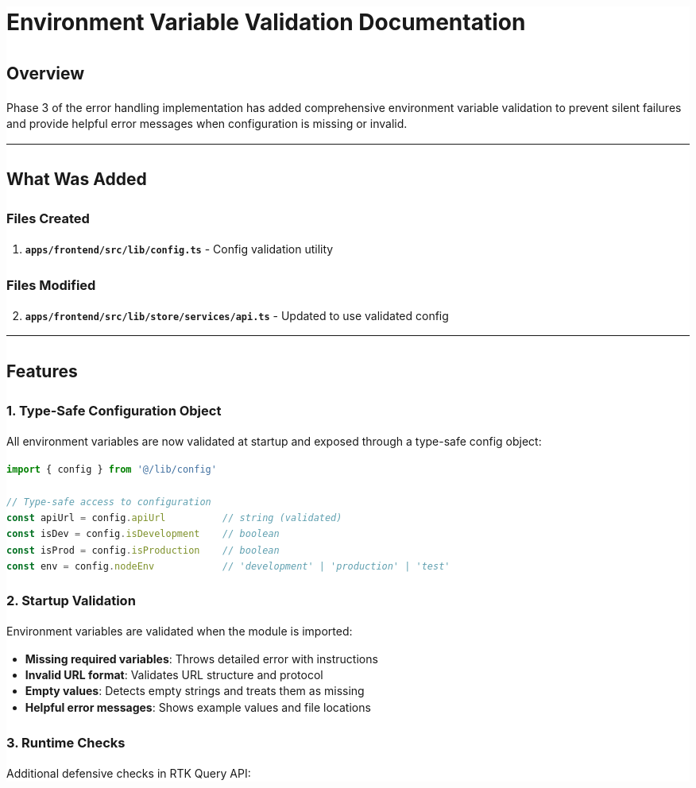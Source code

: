 # Environment Variable Validation Documentation

## Overview

Phase 3 of the error handling implementation has added comprehensive environment variable validation to prevent silent failures and provide helpful error messages when configuration is missing or invalid.

---

## What Was Added

### Files Created

1. **`apps/frontend/src/lib/config.ts`** - Config validation utility

### Files Modified

2. **`apps/frontend/src/lib/store/services/api.ts`** - Updated to use validated config

---

## Features

### 1. Type-Safe Configuration Object

All environment variables are now validated at startup and exposed through a type-safe config object:

```typescript
import { config } from '@/lib/config'

// Type-safe access to configuration
const apiUrl = config.apiUrl          // string (validated)
const isDev = config.isDevelopment    // boolean
const isProd = config.isProduction    // boolean
const env = config.nodeEnv            // 'development' | 'production' | 'test'
```

### 2. Startup Validation

Environment variables are validated when the module is imported:

- **Missing required variables**: Throws detailed error with instructions
- **Invalid URL format**: Validates URL structure and protocol
- **Empty values**: Detects empty strings and treats them as missing
- **Helpful error messages**: Shows example values and file locations

### 3. Runtime Checks

Additional defensive checks in RTK Query API:
